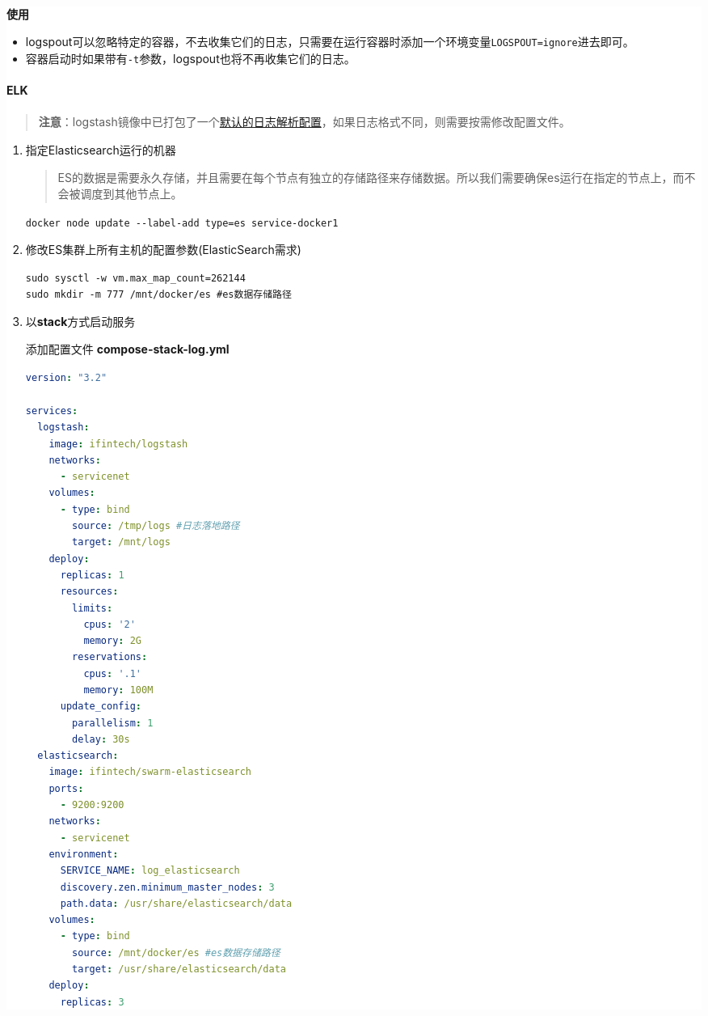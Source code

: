 **使用**

- logspout可以忽略特定的容器，不去收集它们的日志，只需要在运行容器时添加一个环境变量`LOGSPOUT=ignore`进去即可。
- 容器启动时如果带有`-t`参数，logspout也将不再收集它们的日志。

#### ELK

> **注意**：logstash镜像中已打包了一个[默认的日志解析配置](https://github.com/ifintech/dockerhub-base/blob/master/logstash/logstash.conf)，如果日志格式不同，则需要按需修改配置文件。

1. 指定Elasticsearch运行的机器

   > ES的数据是需要永久存储，并且需要在每个节点有独立的存储路径来存储数据。所以我们需要确保es运行在指定的节点上，而不会被调度到其他节点上。

   ```shell
   docker node update --label-add type=es service-docker1
   ```

2. 修改ES集群上所有主机的配置参数(ElasticSearch需求)

   ```shell
   sudo sysctl -w vm.max_map_count=262144
   sudo mkdir -m 777 /mnt/docker/es #es数据存储路径
   ```

3. 以**stack**方式启动服务

   添加配置文件 **compose-stack-log.yml**

   ```yaml
   version: "3.2"

   services:
     logstash:
       image: ifintech/logstash
       networks:
         - servicenet
       volumes:
         - type: bind
           source: /tmp/logs #日志落地路径
           target: /mnt/logs
       deploy:
         replicas: 1
         resources:
           limits:
             cpus: '2'
             memory: 2G
           reservations:
             cpus: '.1'
             memory: 100M
         update_config:
           parallelism: 1
           delay: 30s
     elasticsearch:
       image: ifintech/swarm-elasticsearch
       ports:
         - 9200:9200
       networks:
         - servicenet
       environment:
         SERVICE_NAME: log_elasticsearch
         discovery.zen.minimum_master_nodes: 3
         path.data: /usr/share/elasticsearch/data
       volumes:
         - type: bind
           source: /mnt/docker/es #es数据存储路径
           target: /usr/share/elasticsearch/data
       deploy:
         replicas: 3
   ```